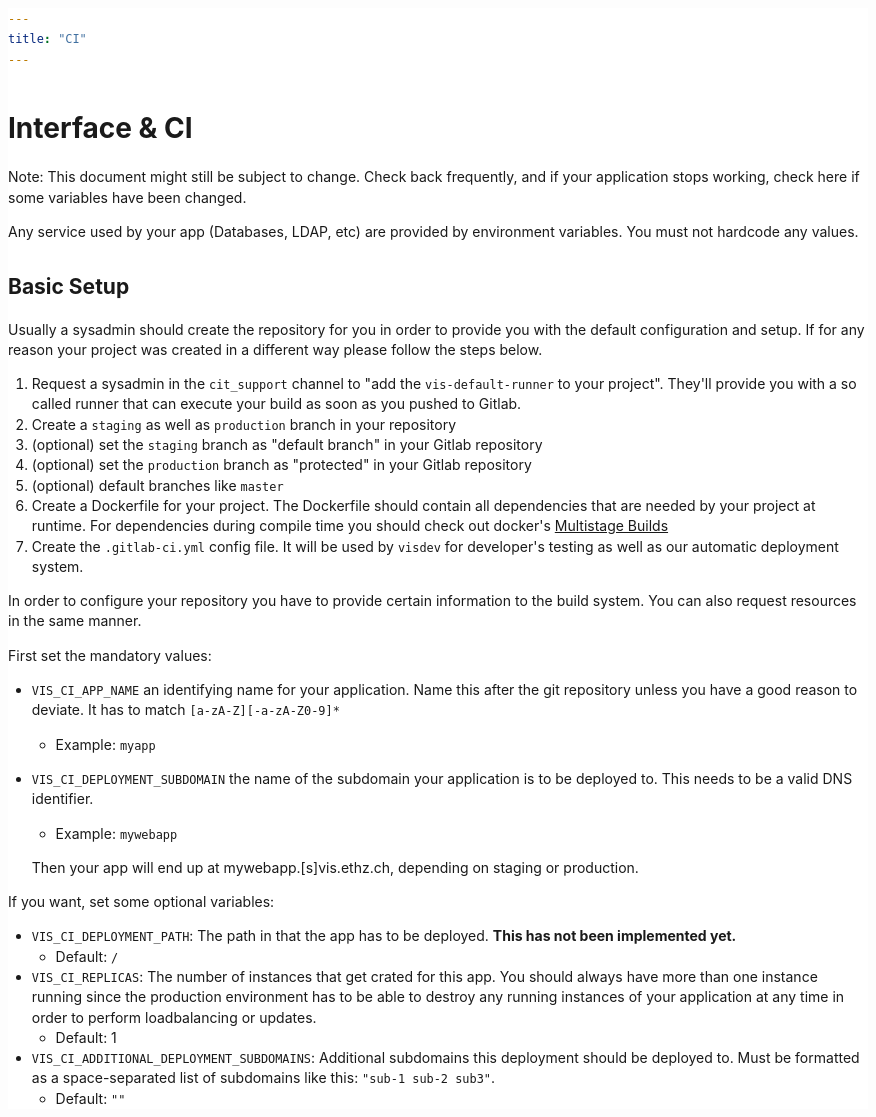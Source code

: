 ```yaml
---
title: "CI"
---
```



# Interface & CI
Note: This document might still be subject to change. Check back frequently,
and if your application stops working, check here if some variables have been
changed.

Any service used by your app (Databases, LDAP, etc) are provided by
environment variables. You must not hardcode any values.

## Basic Setup

Usually a sysadmin should create the repository for you in order to provide you 
with the default configuration and setup. If for any reason your project was created
in a different way please follow the steps below. 

1. Request a sysadmin in the `cit_support` channel to "add the `vis-default-runner` to your project". They'll provide you with a so called runner that can execute your build as soon as you pushed to Gitlab.
2. Create a `staging` as well as `production` branch in your repository
3. (optional) set the `staging` branch as "default branch" in your Gitlab repository
4. (optional) set the `production` branch as "protected" in your Gitlab repository
5. (optional) default branches like `master` 
6. Create a Dockerfile for your project. The Dockerfile should contain all dependencies that are needed by your project at runtime. For dependencies during compile time you should check out docker's [Multistage Builds](https://docs.docker.com/develop/develop-images/multistage-build/)
4. Create the `.gitlab-ci.yml` config file. It will be used by `visdev` for developer's testing as well as our automatic deployment system.

In order to configure your repository you have to provide certain information to the 
build system. You can also request resources in the same manner. 

First set the mandatory values:

* `VIS_CI_APP_NAME` an identifying name for your application. Name this after
the git repository unless you have a good reason to deviate. It has to
match `[a-zA-Z][-a-zA-Z0-9]*`
    * Example: `myapp`
* `VIS_CI_DEPLOYMENT_SUBDOMAIN` the name of the subdomain your application is
to be deployed to. This needs to be a valid DNS identifier.
    * Example: `mywebapp`

   Then your app will end up at mywebapp.[s]vis.ethz.ch, depending on staging or
   production.

If you want, set some optional variables:

* `VIS_CI_DEPLOYMENT_PATH`: The path in that the app has to be deployed.
  **This has not been implemented yet.**
    * Default: `/`
* `VIS_CI_REPLICAS`: The number of instances that get crated for this app. You should 
  always have more than one instance running since the production environment has to be 
  able to destroy any running instances of your application at any time in order to 
  perform loadbalancing or updates.
    * Default: 1
* `VIS_CI_ADDITIONAL_DEPLOYMENT_SUBDOMAINS`: Additional subdomains this
  deployment should be deployed to. Must be formatted as a space-separated
  list of subdomains like this: `"sub-1 sub-2 sub3"`.
    * Default: `""`
